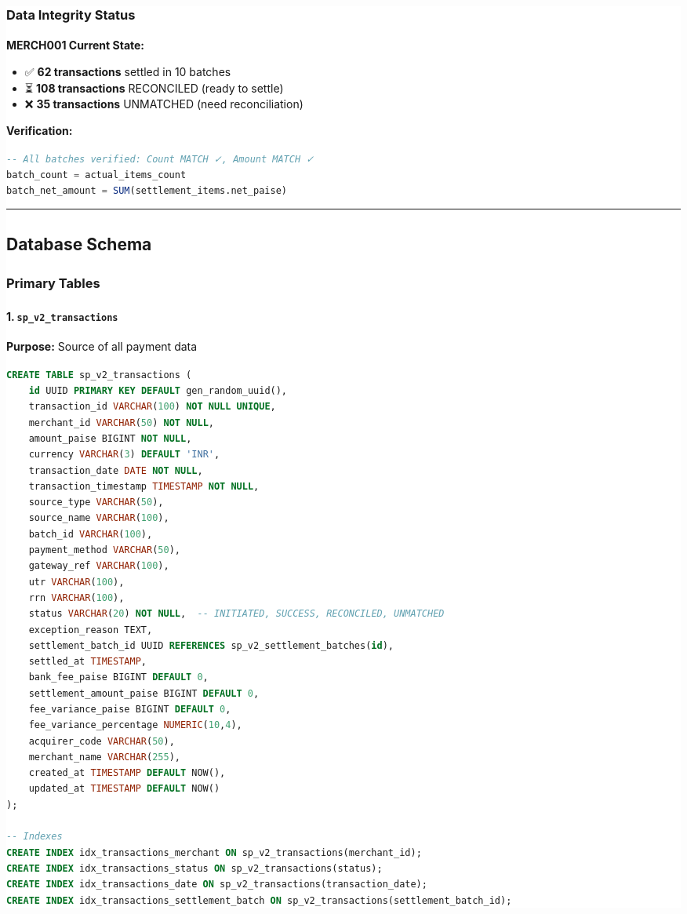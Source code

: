 ### Data Integrity Status

**MERCH001 Current State:**
- ✅ **62 transactions** settled in 10 batches
- ⏳ **108 transactions** RECONCILED (ready to settle)
- ❌ **35 transactions** UNMATCHED (need reconciliation)

**Verification:**
```sql
-- All batches verified: Count MATCH ✓, Amount MATCH ✓
batch_count = actual_items_count
batch_net_amount = SUM(settlement_items.net_paise)
```

---

## Database Schema

### Primary Tables

#### 1. `sp_v2_transactions`
**Purpose:** Source of all payment data

```sql
CREATE TABLE sp_v2_transactions (
    id UUID PRIMARY KEY DEFAULT gen_random_uuid(),
    transaction_id VARCHAR(100) NOT NULL UNIQUE,
    merchant_id VARCHAR(50) NOT NULL,
    amount_paise BIGINT NOT NULL,
    currency VARCHAR(3) DEFAULT 'INR',
    transaction_date DATE NOT NULL,
    transaction_timestamp TIMESTAMP NOT NULL,
    source_type VARCHAR(50),
    source_name VARCHAR(100),
    batch_id VARCHAR(100),
    payment_method VARCHAR(50),
    gateway_ref VARCHAR(100),
    utr VARCHAR(100),
    rrn VARCHAR(100),
    status VARCHAR(20) NOT NULL,  -- INITIATED, SUCCESS, RECONCILED, UNMATCHED
    exception_reason TEXT,
    settlement_batch_id UUID REFERENCES sp_v2_settlement_batches(id),
    settled_at TIMESTAMP,
    bank_fee_paise BIGINT DEFAULT 0,
    settlement_amount_paise BIGINT DEFAULT 0,
    fee_variance_paise BIGINT DEFAULT 0,
    fee_variance_percentage NUMERIC(10,4),
    acquirer_code VARCHAR(50),
    merchant_name VARCHAR(255),
    created_at TIMESTAMP DEFAULT NOW(),
    updated_at TIMESTAMP DEFAULT NOW()
);

-- Indexes
CREATE INDEX idx_transactions_merchant ON sp_v2_transactions(merchant_id);
CREATE INDEX idx_transactions_status ON sp_v2_transactions(status);
CREATE INDEX idx_transactions_date ON sp_v2_transactions(transaction_date);
CREATE INDEX idx_transactions_settlement_batch ON sp_v2_transactions(settlement_batch_id);
```
